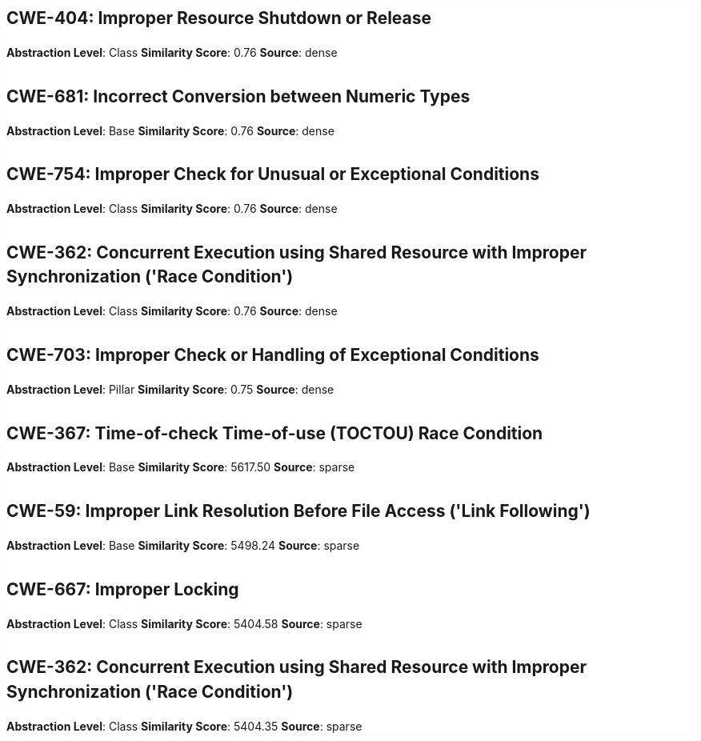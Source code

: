 ## CWE-404: Improper Resource Shutdown or Release
**Abstraction Level**: Class
**Similarity Score**: 0.76
**Source**: dense

## CWE-681: Incorrect Conversion between Numeric Types
**Abstraction Level**: Base
**Similarity Score**: 0.76
**Source**: dense

## CWE-754: Improper Check for Unusual or Exceptional Conditions
**Abstraction Level**: Class
**Similarity Score**: 0.76
**Source**: dense

## CWE-362: Concurrent Execution using Shared Resource with Improper Synchronization ('Race Condition')
**Abstraction Level**: Class
**Similarity Score**: 0.76
**Source**: dense

## CWE-703: Improper Check or Handling of Exceptional Conditions
**Abstraction Level**: Pillar
**Similarity Score**: 0.75
**Source**: dense

## CWE-367: Time-of-check Time-of-use (TOCTOU) Race Condition
**Abstraction Level**: Base
**Similarity Score**: 5617.50
**Source**: sparse

## CWE-59: Improper Link Resolution Before File Access ('Link Following')
**Abstraction Level**: Base
**Similarity Score**: 5498.24
**Source**: sparse

## CWE-667: Improper Locking
**Abstraction Level**: Class
**Similarity Score**: 5404.58
**Source**: sparse

## CWE-362: Concurrent Execution using Shared Resource with Improper Synchronization ('Race Condition')
**Abstraction Level**: Class
**Similarity Score**: 5404.35
**Source**: sparse
